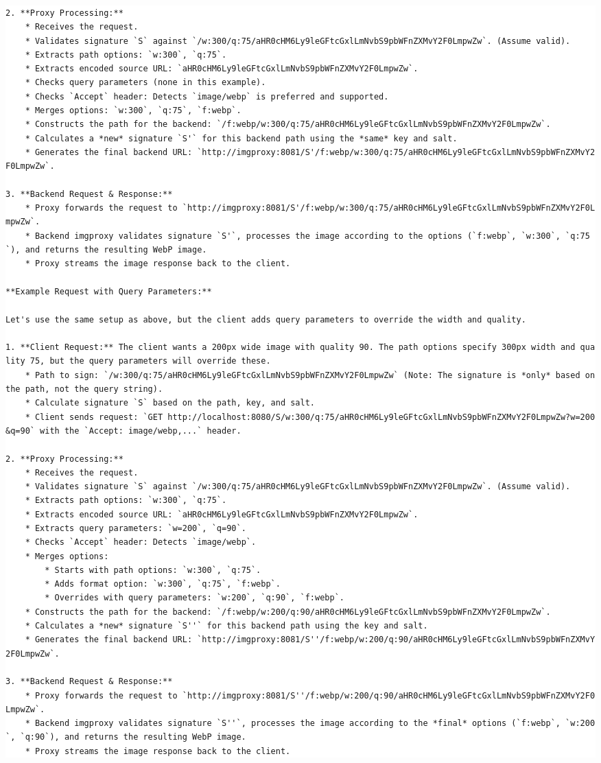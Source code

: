     2. **Proxy Processing:**
        * Receives the request.
        * Validates signature `S` against `/w:300/q:75/aHR0cHM6Ly9leGFtcGxlLmNvbS9pbWFnZXMvY2F0LmpwZw`. (Assume valid).
        * Extracts path options: `w:300`, `q:75`.
        * Extracts encoded source URL: `aHR0cHM6Ly9leGFtcGxlLmNvbS9pbWFnZXMvY2F0LmpwZw`.
        * Checks query parameters (none in this example).
        * Checks `Accept` header: Detects `image/webp` is preferred and supported.
        * Merges options: `w:300`, `q:75`, `f:webp`.
        * Constructs the path for the backend: `/f:webp/w:300/q:75/aHR0cHM6Ly9leGFtcGxlLmNvbS9pbWFnZXMvY2F0LmpwZw`.
        * Calculates a *new* signature `S'` for this backend path using the *same* key and salt.
        * Generates the final backend URL: `http://imgproxy:8081/S'/f:webp/w:300/q:75/aHR0cHM6Ly9leGFtcGxlLmNvbS9pbWFnZXMvY2F0LmpwZw`.

    3. **Backend Request & Response:**
        * Proxy forwards the request to `http://imgproxy:8081/S'/f:webp/w:300/q:75/aHR0cHM6Ly9leGFtcGxlLmNvbS9pbWFnZXMvY2F0LmpwZw`.
        * Backend imgproxy validates signature `S'`, processes the image according to the options (`f:webp`, `w:300`, `q:75`), and returns the resulting WebP image.
        * Proxy streams the image response back to the client.

    **Example Request with Query Parameters:**

    Let's use the same setup as above, but the client adds query parameters to override the width and quality.

    1. **Client Request:** The client wants a 200px wide image with quality 90. The path options specify 300px width and quality 75, but the query parameters will override these.
        * Path to sign: `/w:300/q:75/aHR0cHM6Ly9leGFtcGxlLmNvbS9pbWFnZXMvY2F0LmpwZw` (Note: The signature is *only* based on the path, not the query string).
        * Calculate signature `S` based on the path, key, and salt.
        * Client sends request: `GET http://localhost:8080/S/w:300/q:75/aHR0cHM6Ly9leGFtcGxlLmNvbS9pbWFnZXMvY2F0LmpwZw?w=200&q=90` with the `Accept: image/webp,...` header.

    2. **Proxy Processing:**
        * Receives the request.
        * Validates signature `S` against `/w:300/q:75/aHR0cHM6Ly9leGFtcGxlLmNvbS9pbWFnZXMvY2F0LmpwZw`. (Assume valid).
        * Extracts path options: `w:300`, `q:75`.
        * Extracts encoded source URL: `aHR0cHM6Ly9leGFtcGxlLmNvbS9pbWFnZXMvY2F0LmpwZw`.
        * Extracts query parameters: `w=200`, `q=90`.
        * Checks `Accept` header: Detects `image/webp`.
        * Merges options:
            * Starts with path options: `w:300`, `q:75`.
            * Adds format option: `w:300`, `q:75`, `f:webp`.
            * Overrides with query parameters: `w:200`, `q:90`, `f:webp`.
        * Constructs the path for the backend: `/f:webp/w:200/q:90/aHR0cHM6Ly9leGFtcGxlLmNvbS9pbWFnZXMvY2F0LmpwZw`.
        * Calculates a *new* signature `S''` for this backend path using the key and salt.
        * Generates the final backend URL: `http://imgproxy:8081/S''/f:webp/w:200/q:90/aHR0cHM6Ly9leGFtcGxlLmNvbS9pbWFnZXMvY2F0LmpwZw`.

    3. **Backend Request & Response:**
        * Proxy forwards the request to `http://imgproxy:8081/S''/f:webp/w:200/q:90/aHR0cHM6Ly9leGFtcGxlLmNvbS9pbWFnZXMvY2F0LmpwZw`.
        * Backend imgproxy validates signature `S''`, processes the image according to the *final* options (`f:webp`, `w:200`, `q:90`), and returns the resulting WebP image.
        * Proxy streams the image response back to the client.
